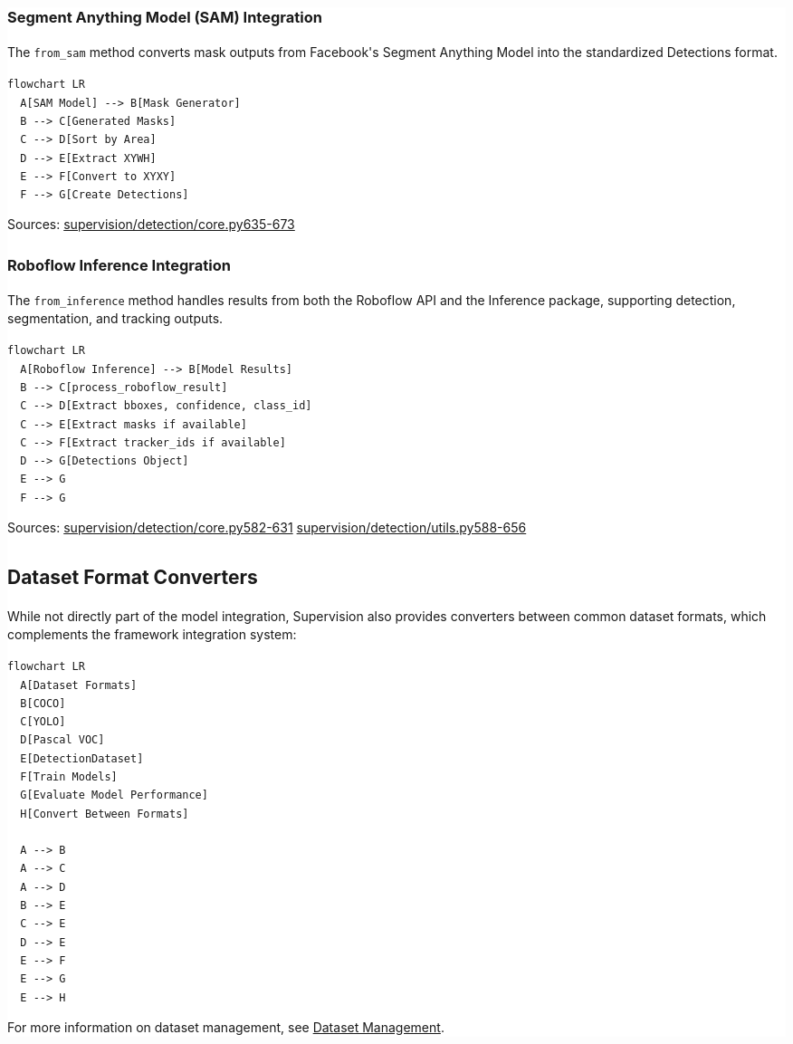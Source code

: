 ### Segment Anything Model (SAM) Integration

The `from_sam` method converts mask outputs from Facebook's Segment Anything Model into the standardized Detections format.

```mermaid
flowchart LR
  A[SAM Model] --> B[Mask Generator]
  B --> C[Generated Masks]
  C --> D[Sort by Area]
  D --> E[Extract XYWH]
  E --> F[Convert to XYXY]
  F --> G[Create Detections]
```
Sources: [supervision/detection/core.py635-673](https://github.com/roboflow/supervision/blob/1d0747fb/supervision/detection/core.py#L635-L673)

### Roboflow Inference Integration

The `from_inference` method handles results from both the Roboflow API and the Inference package, supporting detection, segmentation, and tracking outputs.

```mermaid
flowchart LR
  A[Roboflow Inference] --> B[Model Results]
  B --> C[process_roboflow_result]
  C --> D[Extract bboxes, confidence, class_id]
  C --> E[Extract masks if available]
  C --> F[Extract tracker_ids if available]
  D --> G[Detections Object]
  E --> G
  F --> G
```
Sources: [supervision/detection/core.py582-631](https://github.com/roboflow/supervision/blob/1d0747fb/supervision/detection/core.py#L582-L631) [supervision/detection/utils.py588-656](https://github.com/roboflow/supervision/blob/1d0747fb/supervision/detection/utils.py#L588-L656)

## Dataset Format Converters

While not directly part of the model integration, Supervision also provides converters between common dataset formats, which complements the framework integration system:


```mermaid
flowchart LR
  A[Dataset Formats]
  B[COCO]
  C[YOLO]
  D[Pascal VOC]
  E[DetectionDataset]
  F[Train Models]
  G[Evaluate Model Performance]
  H[Convert Between Formats]

  A --> B
  A --> C
  A --> D
  B --> E
  C --> E
  D --> E
  E --> F
  E --> G
  E --> H
```
For more information on dataset management, see [Dataset Management](https://deepwiki.com/roboflow/supervision/2.3-dataset-management).
